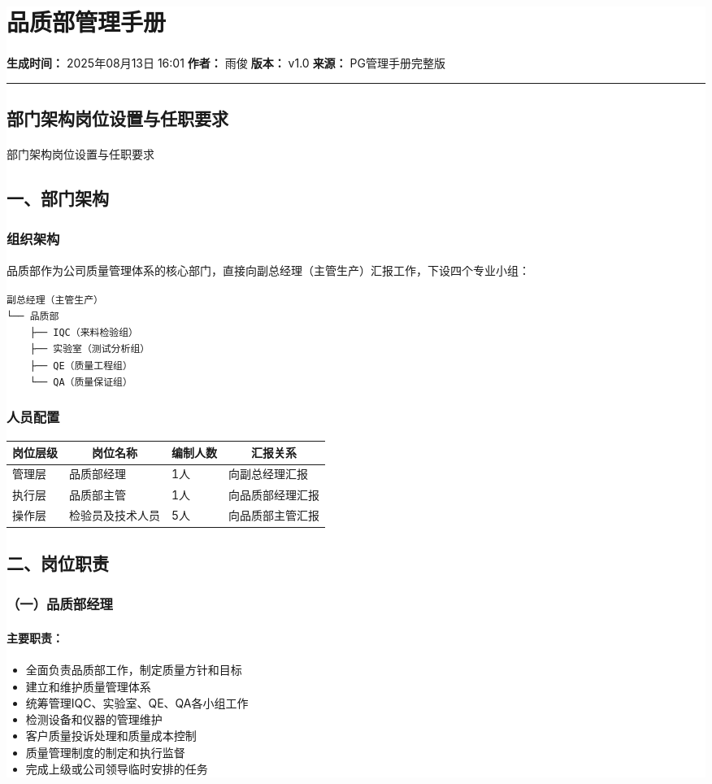 # 品质部管理手册

**生成时间：** 2025年08月13日 16:01
**作者：** 雨俊
**版本：** v1.0
**来源：** PG管理手册完整版

---

## 部门架构岗位设置与任职要求

部门架构岗位设置与任职要求

## 一、部门架构

### 组织架构
品质部作为公司质量管理体系的核心部门，直接向副总经理（主管生产）汇报工作，下设四个专业小组：

```
副总经理（主管生产）
└── 品质部
    ├── IQC（来料检验组）
    ├── 实验室（测试分析组）
    ├── QE（质量工程组）
    └── QA（质量保证组）
```

### 人员配置

| 岗位层级 | 岗位名称 | 编制人数 | 汇报关系 |
|----------|----------|----------|----------|
| 管理层 | 品质部经理 | 1人 | 向副总经理汇报 |
| 执行层 | 品质部主管 | 1人 | 向品质部经理汇报 |
| 操作层 | 检验员及技术人员 | 5人 | 向品质部主管汇报 |

## 二、岗位职责

### （一）品质部经理

#### 主要职责：
- 全面负责品质部工作，制定质量方针和目标
- 建立和维护质量管理体系
- 统筹管理IQC、实验室、QE、QA各小组工作
- 检测设备和仪器的管理维护
- 客户质量投诉处理和质量成本控制
- 质量管理制度的制定和执行监督
- 完成上级或公司领导临时安排的任务
